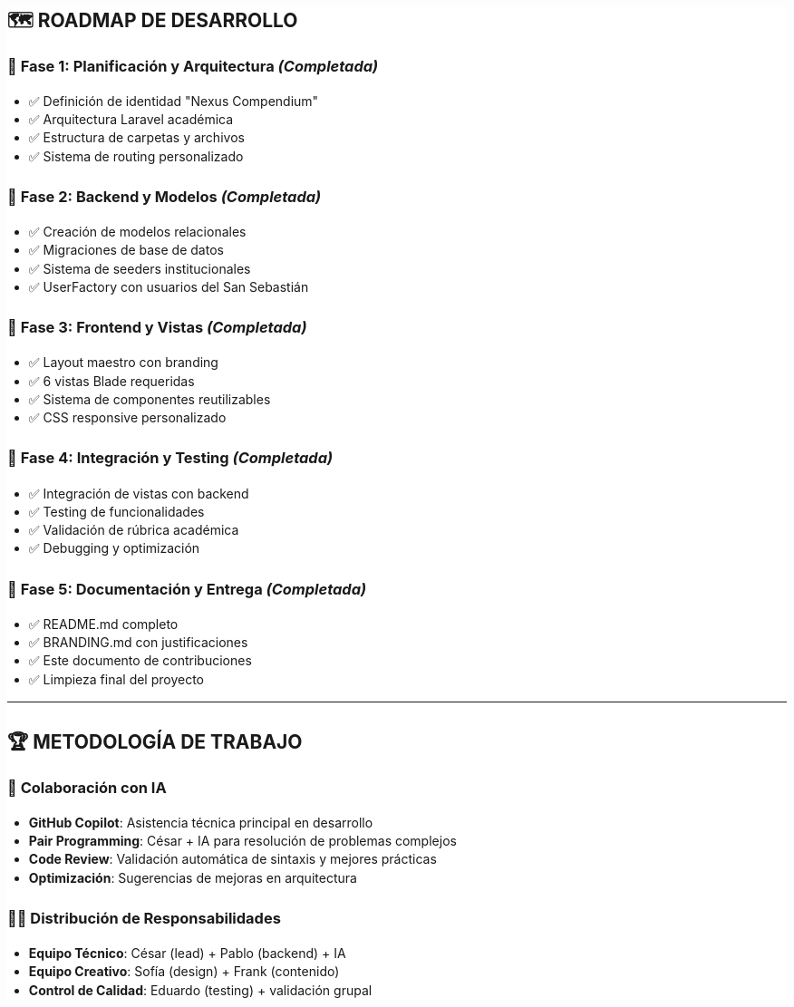 
## 🗺️ ROADMAP DE DESARROLLO

### 📅 **Fase 1: Planificación y Arquitectura** *(Completada)*
- ✅ Definición de identidad "Nexus Compendium"
- ✅ Arquitectura Laravel académica
- ✅ Estructura de carpetas y archivos
- ✅ Sistema de routing personalizado

### 📅 **Fase 2: Backend y Modelos** *(Completada)*
- ✅ Creación de modelos relacionales
- ✅ Migraciones de base de datos
- ✅ Sistema de seeders institucionales
- ✅ UserFactory con usuarios del San Sebastián

### 📅 **Fase 3: Frontend y Vistas** *(Completada)*
- ✅ Layout maestro con branding
- ✅ 6 vistas Blade requeridas
- ✅ Sistema de componentes reutilizables
- ✅ CSS responsive personalizado

### 📅 **Fase 4: Integración y Testing** *(Completada)*
- ✅ Integración de vistas con backend
- ✅ Testing de funcionalidades
- ✅ Validación de rúbrica académica
- ✅ Debugging y optimización

### 📅 **Fase 5: Documentación y Entrega** *(Completada)*
- ✅ README.md completo
- ✅ BRANDING.md con justificaciones
- ✅ Este documento de contribuciones
- ✅ Limpieza final del proyecto

---

## 🏆 METODOLOGÍA DE TRABAJO

### 🤖 **Colaboración con IA**
- **GitHub Copilot**: Asistencia técnica principal en desarrollo
- **Pair Programming**: César + IA para resolución de problemas complejos
- **Code Review**: Validación automática de sintaxis y mejores prácticas
- **Optimización**: Sugerencias de mejoras en arquitectura

### 👨‍💻 **Distribución de Responsabilidades**
- **Equipo Técnico**: César (lead) + Pablo (backend) + IA
- **Equipo Creativo**: Sofía (design) + Frank (contenido)
- **Control de Calidad**: Eduardo (testing) + validación grupal
